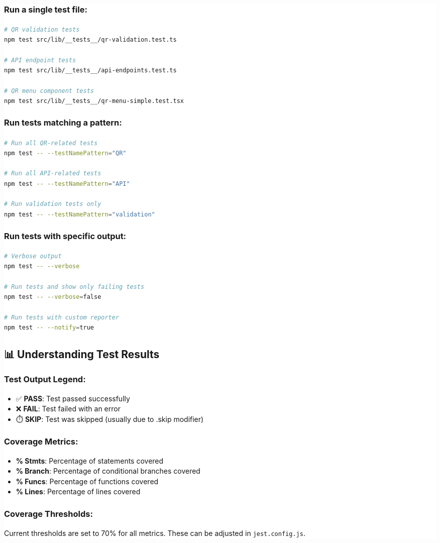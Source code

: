 ### Run a single test file:
```bash
# QR validation tests
npm test src/lib/__tests__/qr-validation.test.ts

# API endpoint tests
npm test src/lib/__tests__/api-endpoints.test.ts

# QR menu component tests
npm test src/lib/__tests__/qr-menu-simple.test.tsx
```

### Run tests matching a pattern:
```bash
# Run all QR-related tests
npm test -- --testNamePattern="QR"

# Run all API-related tests
npm test -- --testNamePattern="API"

# Run validation tests only
npm test -- --testNamePattern="validation"
```

### Run tests with specific output:
```bash
# Verbose output
npm test -- --verbose

# Run tests and show only failing tests
npm test -- --verbose=false

# Run tests with custom reporter
npm test -- --notify=true
```

## 📊 Understanding Test Results

### Test Output Legend:
- ✅ **PASS**: Test passed successfully
- ❌ **FAIL**: Test failed with an error
- ⏱️ **SKIP**: Test was skipped (usually due to .skip modifier)

### Coverage Metrics:
- **% Stmts**: Percentage of statements covered
- **% Branch**: Percentage of conditional branches covered
- **% Funcs**: Percentage of functions covered
- **% Lines**: Percentage of lines covered

### Coverage Thresholds:
Current thresholds are set to 70% for all metrics. These can be adjusted in `jest.config.js`.
